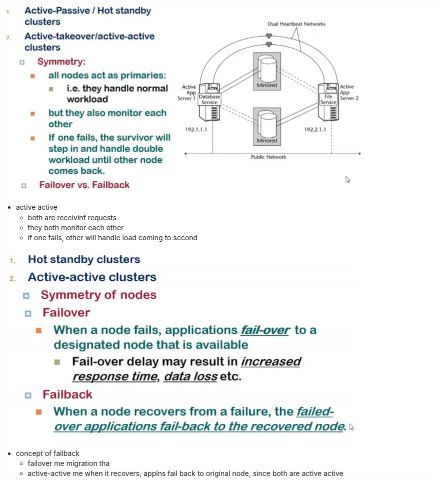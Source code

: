 ![ap](ap3.png)

- active active
  - both are receivinf requests
  - they both monitor each other
  - if one fails, other will handle load coming to second

![aa](aa.png)

- concept of failback
  - failover me migration tha
  - active-active me when it recovers, applns fail back to original node, since both are active active
